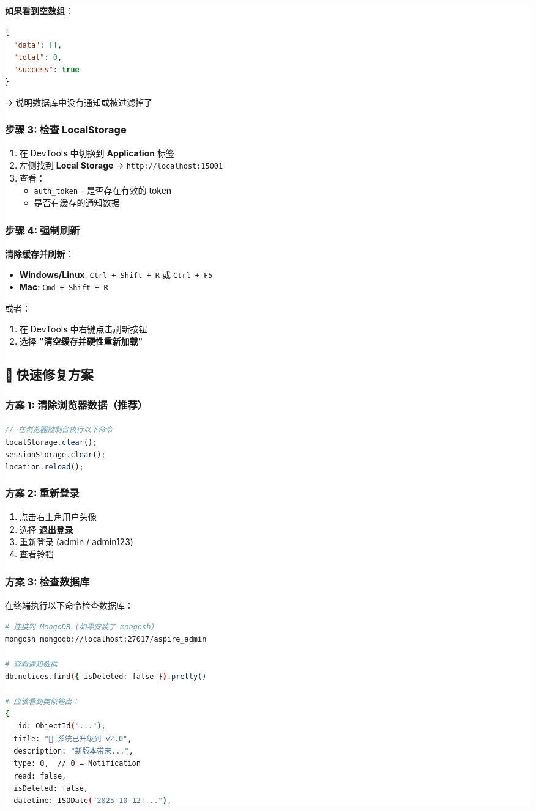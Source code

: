 **如果看到空数组**：
```json
{
  "data": [],
  "total": 0,
  "success": true
}
```
→ 说明数据库中没有通知或被过滤掉了

### 步骤 3: 检查 LocalStorage

1. 在 DevTools 中切换到 **Application** 标签
2. 左侧找到 **Local Storage** → `http://localhost:15001`
3. 查看：
   - `auth_token` - 是否存在有效的 token
   - 是否有缓存的通知数据

### 步骤 4: 强制刷新

**清除缓存并刷新**：
- **Windows/Linux**: `Ctrl + Shift + R` 或 `Ctrl + F5`
- **Mac**: `Cmd + Shift + R`

或者：
1. 在 DevTools 中右键点击刷新按钮
2. 选择 **"清空缓存并硬性重新加载"**

## 🚀 快速修复方案

### 方案 1: 清除浏览器数据（推荐）

```javascript
// 在浏览器控制台执行以下命令
localStorage.clear();
sessionStorage.clear();
location.reload();
```

### 方案 2: 重新登录

1. 点击右上角用户头像
2. 选择 **退出登录**
3. 重新登录 (admin / admin123)
4. 查看铃铛

### 方案 3: 检查数据库

在终端执行以下命令检查数据库：

```bash
# 连接到 MongoDB (如果安装了 mongosh)
mongosh mongodb://localhost:27017/aspire_admin

# 查看通知数据
db.notices.find({ isDeleted: false }).pretty()

# 应该看到类似输出：
{
  _id: ObjectId("..."),
  title: "🎉 系统已升级到 v2.0",
  description: "新版本带来...",
  type: 0,  // 0 = Notification
  read: false,
  isDeleted: false,
  datetime: ISODate("2025-10-12T..."),
```